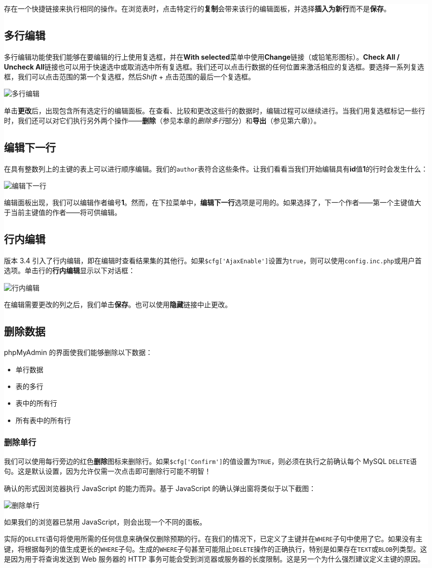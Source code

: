 存在一个快捷链接来执行相同的操作。在浏览表时，点击特定行的**复制**会带来该行的编辑面板，并选择**插入为新行**而不是**保存**。

## 多行编辑

多行编辑功能使我们能够在要编辑的行上使用复选框，并在**With selected**菜单中使用**Change**链接（或铅笔形图标）。**Check All / Uncheck All**链接也可以用于快速选中或取消选中所有复选框。我们还可以点击行数据的任何位置来激活相应的复选框。要选择一系列复选框，我们可以点击范围的第一个复选框，然后*Shift* + 点击范围的最后一个复选框。

![多行编辑](https://github.com/OpenDocCN/freelearn-db-zh/raw/master/docs/ms-pma34-eff-mysql-mgt/img/7782_05_08.jpg)

单击**更改**后，出现包含所有选定行的编辑面板。在查看、比较和更改这些行的数据时，编辑过程可以继续进行。当我们用复选框标记一些行时，我们还可以对它们执行另外两个操作——**删除**（参见本章的*删除多行*部分）和**导出**（参见第六章)）。

## 编辑下一行

在具有整数列上的主键的表上可以进行顺序编辑。我们的`author`表符合这些条件。让我们看看当我们开始编辑具有**id**值**1**的行时会发生什么：

![编辑下一行](https://github.com/OpenDocCN/freelearn-db-zh/raw/master/docs/ms-pma34-eff-mysql-mgt/img/7782_05_09.jpg)

编辑面板出现，我们可以编辑作者编号**1**。然而，在下拉菜单中，**编辑下一行**选项是可用的。如果选择了，下一个作者——第一个主键值大于当前主键值的作者——将可供编辑。

## 行内编辑

版本 3.4 引入了行内编辑，即在编辑时查看结果集的其他行。如果`$cfg['AjaxEnable']`设置为`true`，则可以使用`config.inc.php`或用户首选项。单击行的**行内编辑**显示以下对话框：

![行内编辑](https://github.com/OpenDocCN/freelearn-db-zh/raw/master/docs/ms-pma34-eff-mysql-mgt/img/7782_05_10.jpg)

在编辑需要更改的列之后，我们单击**保存**。也可以使用**隐藏**链接中止更改。

## 删除数据

phpMyAdmin 的界面使我们能够删除以下数据：

+   单行数据

+   表的多行

+   表中的所有行

+   所有表中的所有行

### 删除单行

我们可以使用每行旁边的红色**删除**图标来删除行。如果`$cfg['Confirm']`的值设置为`TRUE`，则必须在执行之前确认每个 MySQL `DELETE`语句。这是默认设置，因为允许仅需一次点击即可删除行可能不明智！

确认的形式因浏览器执行 JavaScript 的能力而异。基于 JavaScript 的确认弹出窗将类似于以下截图：

![删除单行](https://github.com/OpenDocCN/freelearn-db-zh/raw/master/docs/ms-pma34-eff-mysql-mgt/img/7782_05_11.jpg)

如果我们的浏览器已禁用 JavaScript，则会出现一个不同的面板。

实际的`DELETE`语句将使用所需的任何信息来确保仅删除预期的行。在我们的情况下，已定义了主键并在`WHERE`子句中使用了它。如果没有主键，将根据每列的值生成更长的`WHERE`子句。生成的`WHERE`子句甚至可能阻止`DELETE`操作的正确执行，特别是如果存在`TEXT`或`BLOB`列类型。这是因为用于将查询发送到 Web 服务器的 HTTP 事务可能会受到浏览器或服务器的长度限制。这是另一个为什么强烈建议定义主键的原因。
